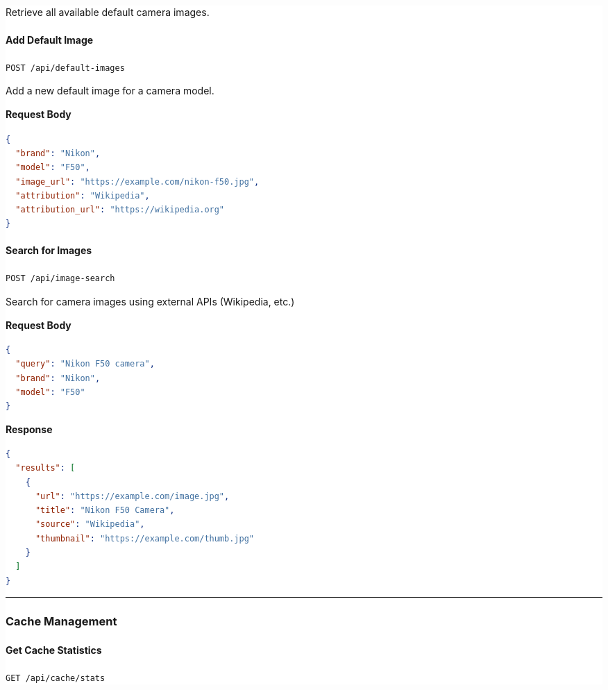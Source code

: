 Retrieve all available default camera images.

#### Add Default Image
```http
POST /api/default-images
```

Add a new default image for a camera model.

**Request Body**
```json
{
  "brand": "Nikon",
  "model": "F50",
  "image_url": "https://example.com/nikon-f50.jpg",
  "attribution": "Wikipedia",
  "attribution_url": "https://wikipedia.org"
}
```

#### Search for Images
```http
POST /api/image-search
```

Search for camera images using external APIs (Wikipedia, etc.)

**Request Body**
```json
{
  "query": "Nikon F50 camera",
  "brand": "Nikon",
  "model": "F50"
}
```

**Response**
```json
{
  "results": [
    {
      "url": "https://example.com/image.jpg",
      "title": "Nikon F50 Camera",
      "source": "Wikipedia",
      "thumbnail": "https://example.com/thumb.jpg"
    }
  ]
}
```

---

### Cache Management

#### Get Cache Statistics
```http
GET /api/cache/stats
```
